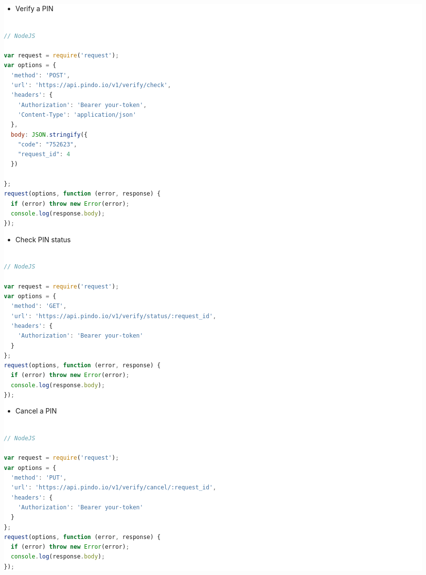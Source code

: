 
- Verify a PIN

```javascript

// NodeJS

var request = require('request');
var options = {
  'method': 'POST',
  'url': 'https://api.pindo.io/v1/verify/check',
  'headers': {
    'Authorization': 'Bearer your-token',
    'Content-Type': 'application/json'
  },
  body: JSON.stringify({
    "code": "752623",
    "request_id": 4
  })

};
request(options, function (error, response) {
  if (error) throw new Error(error);
  console.log(response.body);
});

```

- Check PIN status

```javascript

// NodeJS 

var request = require('request');
var options = {
  'method': 'GET',
  'url': 'https://api.pindo.io/v1/verify/status/:request_id',
  'headers': {
    'Authorization': 'Bearer your-token'
  }
};
request(options, function (error, response) {
  if (error) throw new Error(error);
  console.log(response.body);
});

```

- Cancel a PIN

```javascript

// NodeJS

var request = require('request');
var options = {
  'method': 'PUT',
  'url': 'https://api.pindo.io/v1/verify/cancel/:request_id',
  'headers': {
    'Authorization': 'Bearer your-token'
  }
};
request(options, function (error, response) {
  if (error) throw new Error(error);
  console.log(response.body);
});
```